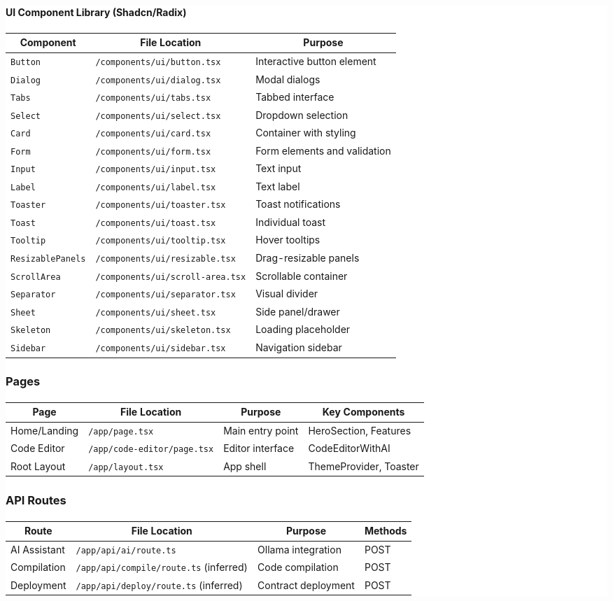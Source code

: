 #### UI Component Library (Shadcn/Radix)

| Component | File Location | Purpose |
|-----------|--------------|---------|
| `Button` | `/components/ui/button.tsx` | Interactive button element |
| `Dialog` | `/components/ui/dialog.tsx` | Modal dialogs |
| `Tabs` | `/components/ui/tabs.tsx` | Tabbed interface |
| `Select` | `/components/ui/select.tsx` | Dropdown selection |
| `Card` | `/components/ui/card.tsx` | Container with styling |
| `Form` | `/components/ui/form.tsx` | Form elements and validation |
| `Input` | `/components/ui/input.tsx` | Text input |
| `Label` | `/components/ui/label.tsx` | Text label |
| `Toaster` | `/components/ui/toaster.tsx` | Toast notifications |
| `Toast` | `/components/ui/toast.tsx` | Individual toast |
| `Tooltip` | `/components/ui/tooltip.tsx` | Hover tooltips |
| `ResizablePanels` | `/components/ui/resizable.tsx` | Drag-resizable panels |
| `ScrollArea` | `/components/ui/scroll-area.tsx` | Scrollable container |
| `Separator` | `/components/ui/separator.tsx` | Visual divider |
| `Sheet` | `/components/ui/sheet.tsx` | Side panel/drawer |
| `Skeleton` | `/components/ui/skeleton.tsx` | Loading placeholder |
| `Sidebar` | `/components/ui/sidebar.tsx` | Navigation sidebar |

### Pages

| Page | File Location | Purpose | Key Components |
|------|--------------|---------|----------------|
| Home/Landing | `/app/page.tsx` | Main entry point | HeroSection, Features |
| Code Editor | `/app/code-editor/page.tsx` | Editor interface | CodeEditorWithAI |
| Root Layout | `/app/layout.tsx` | App shell | ThemeProvider, Toaster |

### API Routes

| Route | File Location | Purpose | Methods |
|-------|--------------|---------|---------|
| AI Assistant | `/app/api/ai/route.ts` | Ollama integration | POST |
| Compilation | `/app/api/compile/route.ts` (inferred) | Code compilation | POST |
| Deployment | `/app/api/deploy/route.ts` (inferred) | Contract deployment | POST |
